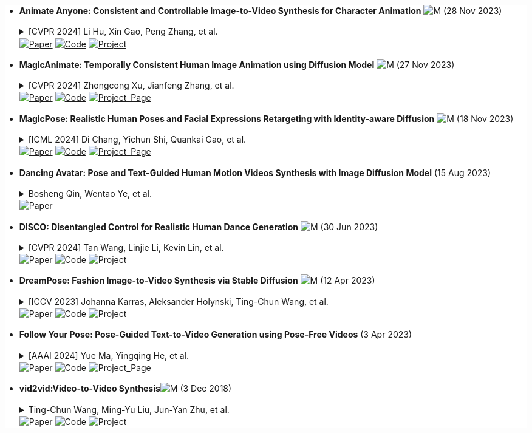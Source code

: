 + **Animate Anyone: Consistent and Controllable Image-to-Video Synthesis for Character Animation** ![M](https://github-colored-text-fn3z.vercel.app/api/index?text=[M]&color=008000&width=30&fontSize=17&height=17) (28 Nov 2023) <details><summary>[CVPR 2024] Li Hu, Xin Gao, Peng Zhang, et al.</summary></details> [![Paper](https://img.shields.io/badge/arXiv-b31b1b.svg)](https://arxiv.org/abs/2311.17117v3) [![Code](https://img.shields.io/github/stars/HumanAIGC/AnimateAnyone.svg?style=social&label=Star)](https://github.com/HumanAIGC/AnimateAnyone) [![Project](https://img.shields.io/badge/Project_Page-00CED1)](https://humanaigc.github.io/animate-anyone/)

+ **MagicAnimate: Temporally Consistent Human Image Animation using Diffusion Model** ![M](https://github-colored-text-fn3z.vercel.app/api/index?text=[M]&color=008000&width=30&fontSize=17&height=17) (27 Nov 2023) <details><summary>[CVPR 2024] Zhongcong Xu, Jianfeng Zhang, et al.</summary></details> [![Paper](https://img.shields.io/badge/arXiv-b31b1b.svg)](https://arxiv.org/abs/2311.16498) [![Code](https://img.shields.io/github/stars/magic-research/magic-animate.svg?style=social&label=Star)](https://github.com/magic-research/magic-animate) [![Project_Page](https://img.shields.io/badge/Project_Page-00CED1)](https://showlab.github.io/magicanimate/)

+ **MagicPose: Realistic Human Poses and Facial Expressions Retargeting with Identity-aware Diffusion** ![M](https://github-colored-text-fn3z.vercel.app/api/index?text=[M]&color=008000&width=30&fontSize=17&height=17) (18 Nov 2023) <details><summary>[ICML 2024] Di Chang, Yichun Shi, Quankai Gao, et al.</summary></details> [![Paper](https://img.shields.io/badge/arXiv-b31b1b.svg)](https://arxiv.org/abs/2311.12052) [![Code](https://img.shields.io/github/stars/Boese0601/MagicDance.svg?style=social&label=Star)](https://github.com/Boese0601/MagicDance) [![Project_Page](https://img.shields.io/badge/Project_Page-00CED1)](https://boese0601.github.io/magicdance/)

+ **Dancing Avatar: Pose and Text-Guided Human Motion Videos Synthesis with Image Diffusion Model** (15 Aug 2023) <details><summary>Bosheng Qin, Wentao Ye, et al.</summary></details> [![Paper](https://img.shields.io/badge/arXiv-b31b1b.svg)](https://arxiv.org/abs/2308.07749)

+ **DISCO: Disentangled Control for Realistic Human Dance Generation** ![M](https://github-colored-text-fn3z.vercel.app/api/index?text=[M]&color=008000&width=30&fontSize=17&height=17) (30 Jun 2023) <details><summary>[CVPR 2024] Tan Wang, Linjie Li, Kevin Lin, et al.</summary></details> [![Paper](https://img.shields.io/badge/arXiv-b31b1b.svg)](https://arxiv.org/abs/2307.00040) [![Code](https://img.shields.io/github/stars/Wangt-CN/DisCo.svg?style=social&label=Star)](https://github.com/Wangt-CN/DisCo) [![Project](https://img.shields.io/badge/Project_Page-00CED1)](https://disco-dance.github.io)

+ **DreamPose: Fashion Image-to-Video Synthesis via Stable Diffusion** ![M](https://github-colored-text-fn3z.vercel.app/api/index?text=[M]&color=008000&width=30&fontSize=17&height=17) (12 Apr 2023) <details><summary>[ICCV 2023] Johanna Karras, Aleksander Holynski, Ting-Chun Wang, et al.</summary></details> [![Paper](https://img.shields.io/badge/arXiv-b31b1b.svg)](https://arxiv.org/abs/2304.06025) [![Code](https://img.shields.io/github/stars/johannakarras/DreamPose.svg?style=social&label=Star)](https://github.com/johannakarras/DreamPose) [![Project](https://img.shields.io/badge/Project_Page-00CED1)](https://grail.cs.washington.edu/projects/dreampose/)

+ **Follow Your Pose: Pose-Guided Text-to-Video Generation using Pose-Free Videos** (3 Apr 2023) <details><summary>[AAAI 2024] Yue Ma, Yingqing He, et al.</summary></details> [![Paper](https://img.shields.io/badge/arXiv-b31b1b.svg)](https://arxiv.org/abs/2304.01186) [![Code](https://img.shields.io/github/stars/mayuelala/FollowYourPose.svg?style=social&label=Star)](https://github.com/mayuelala/FollowYourPose) [![Project_Page](https://img.shields.io/badge/Project_Page-00CED1)](https://follow-your-pose.github.io/)

+ **vid2vid:Video-to-Video Synthesis**![M](https://github-colored-text-fn3z.vercel.app/api/index?text=[M]&color=008000&width=30&fontSize=17&height=17) (3 Dec 2018) <details><summary>Ting-Chun Wang, Ming-Yu Liu, Jun-Yan Zhu, et al.</summary></details> [![Paper](https://img.shields.io/badge/arXiv-b31b1b.svg)](https://arxiv.org/abs/1808.06601) [![Code](https://img.shields.io/github/stars/NVIDIA/vid2vid.svg?style=social&label=Star)](https://github.com/NVIDIA/vid2vid) [![Project](https://img.shields.io/badge/Project_Page-00CED1)]((https://tcwang0509.github.io/vid2vid/))
